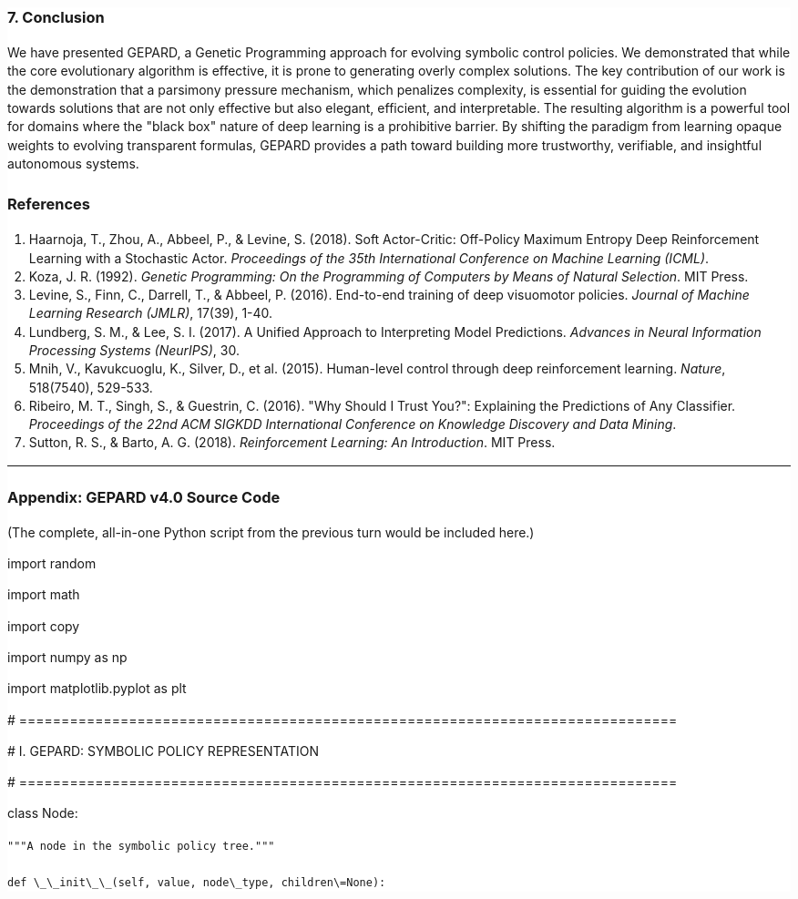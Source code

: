 ### **7\. Conclusion**

We have presented GEPARD, a Genetic Programming approach for evolving symbolic control policies. We demonstrated that while the core evolutionary algorithm is effective, it is prone to generating overly complex solutions. The key contribution of our work is the demonstration that a parsimony pressure mechanism, which penalizes complexity, is essential for guiding the evolution towards solutions that are not only effective but also elegant, efficient, and interpretable. The resulting algorithm is a powerful tool for domains where the "black box" nature of deep learning is a prohibitive barrier. By shifting the paradigm from learning opaque weights to evolving transparent formulas, GEPARD provides a path toward building more trustworthy, verifiable, and insightful autonomous systems.

### **References**

1. Haarnoja, T., Zhou, A., Abbeel, P., & Levine, S. (2018). Soft Actor-Critic: Off-Policy Maximum Entropy Deep Reinforcement Learning with a Stochastic Actor. *Proceedings of the 35th International Conference on Machine Learning (ICML)*.  
2. Koza, J. R. (1992). *Genetic Programming: On the Programming of Computers by Means of Natural Selection*. MIT Press.  
3. Levine, S., Finn, C., Darrell, T., & Abbeel, P. (2016). End-to-end training of deep visuomotor policies. *Journal of Machine Learning Research (JMLR)*, 17(39), 1-40.  
4. Lundberg, S. M., & Lee, S. I. (2017). A Unified Approach to Interpreting Model Predictions. *Advances in Neural Information Processing Systems (NeurIPS)*, 30\.  
5. Mnih, V., Kavukcuoglu, K., Silver, D., et al. (2015). Human-level control through deep reinforcement learning. *Nature*, 518(7540), 529-533.  
6. Ribeiro, M. T., Singh, S., & Guestrin, C. (2016). "Why Should I Trust You?": Explaining the Predictions of Any Classifier. *Proceedings of the 22nd ACM SIGKDD International Conference on Knowledge Discovery and Data Mining*.  
7. Sutton, R. S., & Barto, A. G. (2018). *Reinforcement Learning: An Introduction*. MIT Press.

---

### **Appendix: GEPARD v4.0 Source Code**

(The complete, all-in-one Python script from the previous turn would be included here.)

import random

import math

import copy

import numpy as np

import matplotlib.pyplot as plt

\# \==============================================================================

\# I. GEPARD: SYMBOLIC POLICY REPRESENTATION

\# \==============================================================================

class Node:

    """A node in the symbolic policy tree."""

    def \_\_init\_\_(self, value, node\_type, children\=None):
